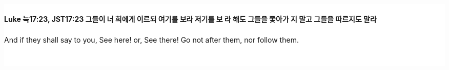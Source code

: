
<div class="columns">
  <div class="scriptures">
    <br>
    <div class="scripture">
      <b>Luke 눅17:23, JST17:23 그들이 너 희에게 이르되 여기를 보라 저기를 보 라 해도 그들을 쫓아가 지 말고 그들을 따르지도 말라 
      </b>
    </div>
    <br>
    <div class="scripture">And if they shall say to you, See here! or, See there! Go not after them, nor follow them. 
    </div>
    <br>
    <div class="scripture">
      <b>
      </b>
    </div>
    <br>
    <div class="scripture">
    </div>         
  </div>
  <div class="image-container">